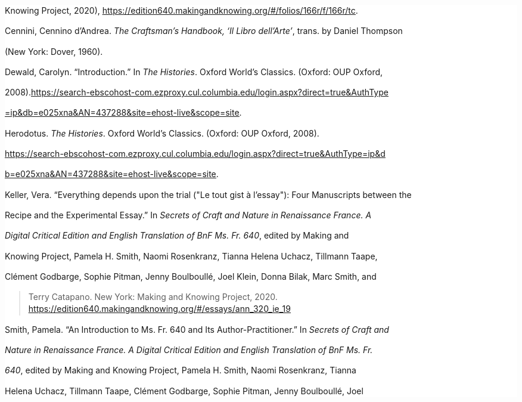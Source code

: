 Knowing Project, 2020),
[<u>https://edition640.makingandknowing.org/#/folios/166r/f/166r/tc</u>](https://edition640.makingandknowing.org/#/folios/166r/f/166r/tc).

Cennini, Cennino d’Andrea. *The Craftsman’s Handbook, ‘Il Libro
dell’Arte’*, trans. by Daniel Thompson

(New York: Dover, 1960).

Dewald, Carolyn. “Introduction.” In *The Histories*. Oxford World’s
Classics. (Oxford: OUP Oxford,

2008).[<u>https://search-ebscohost-com.ezproxy.cul.columbia.edu/login.aspx?direct=true&AuthType</u>](https://search-ebscohost-com.ezproxy.cul.columbia.edu/login.aspx?direct=true&AuthType=ip&db=e025xna&AN=437288&site=ehost-live&scope=site)

[<u>=ip&db=e025xna&AN=437288&site=ehost-live&scope=site</u>](https://search-ebscohost-com.ezproxy.cul.columbia.edu/login.aspx?direct=true&AuthType=ip&db=e025xna&AN=437288&site=ehost-live&scope=site).

Herodotus. *The Histories*. Oxford World’s Classics. (Oxford: OUP
Oxford, 2008).

[<u>https://search-ebscohost-com.ezproxy.cul.columbia.edu/login.aspx?direct=true&AuthType=ip&d</u>](https://search-ebscohost-com.ezproxy.cul.columbia.edu/login.aspx?direct=true&AuthType=ip&db=e025xna&AN=437288&site=ehost-live&scope=site)

[<u>b=e025xna&AN=437288&site=ehost-live&scope=site</u>](https://search-ebscohost-com.ezproxy.cul.columbia.edu/login.aspx?direct=true&AuthType=ip&db=e025xna&AN=437288&site=ehost-live&scope=site).

Keller, Vera. “Everything depends upon the trial ("Le tout gist à
l’essay"): Four Manuscripts between the

Recipe and the Experimental Essay.” In *Secrets of Craft and Nature in
Renaissance France. A*

*Digital Critical Edition and English Translation of BnF Ms. Fr. 640*,
edited by Making and

Knowing Project, Pamela H. Smith, Naomi Rosenkranz, Tianna Helena
Uchacz, Tillmann Taape,

Clément Godbarge, Sophie Pitman, Jenny Boulboullé, Joel Klein, Donna
Bilak, Marc Smith, and

> Terry Catapano. New York: Making and Knowing Project, 2020.
> [<u>https://edition640.makingandknowing.org/#/essays/ann_320_ie_19</u>](https://edition640.makingandknowing.org/#/essays/ann_320_ie_19)

Smith, Pamela. “An Introduction to Ms. Fr. 640 and Its
Author-Practitioner.” In *Secrets of Craft and*

*Nature in Renaissance France. A Digital Critical Edition and English
Translation of BnF Ms. Fr.*

*640*, edited by Making and Knowing Project, Pamela H. Smith, Naomi
Rosenkranz, Tianna

Helena Uchacz, Tillmann Taape, Clément Godbarge, Sophie Pitman, Jenny
Boulboullé, Joel
